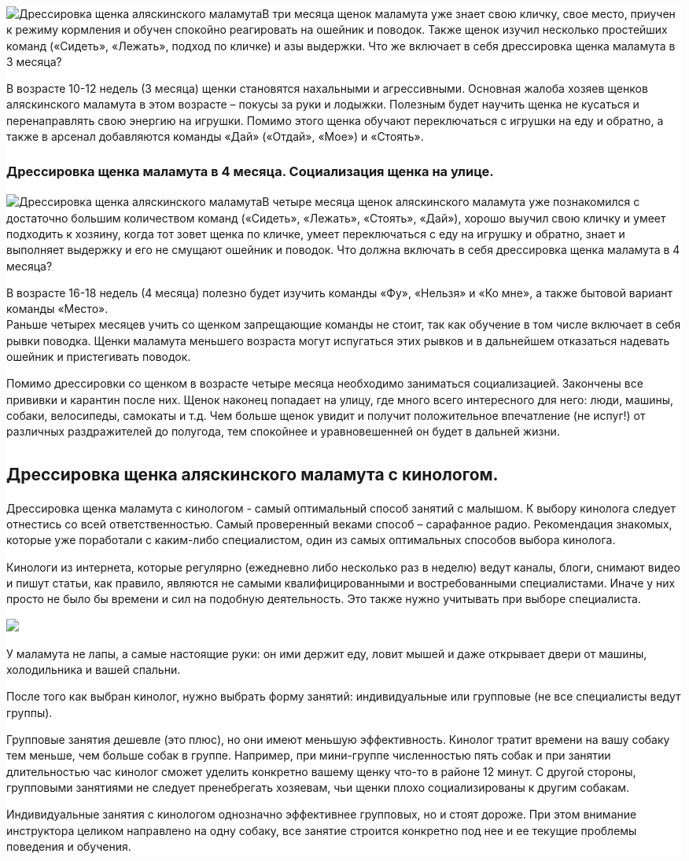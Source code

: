 ![Дрессировка щенка аляскинского маламута](https://dogtraining.moscow/wp/wp-content/uploads/2021/07/malamute-3-m.jpg)В три месяца щенок маламута уже знает свою кличку, свое место, приучен к режиму кормления и обучен спокойно реагировать на ошейник и поводок. Также щенок изучил несколько простейших команд («Сидеть», «Лежать», подход по кличке) и азы выдержки. Что же включает в себя дрессировка щенка маламута в 3 месяца?  
  
В возрасте 10-12 недель (3 месяца) щенки становятся нахальными и агрессивными. Основная жалоба хозяев щенков аляскинского маламута в этом возрасте – покусы за руки и лодыжки. Полезным будет научить щенка не кусаться и перенаправлять свою энергию на игрушки. Помимо этого щенка обучают переключаться с игрушки на еду и обратно, а также в арсенал добавляются команды «Дай» («Отдай», «Мое») и «Стоять».  
  
### Дрессировка щенка маламута в 4 месяца. Социализация щенка на улице.  
  
![Дрессировка щенка аляскинского маламута](https://dogtraining.moscow/wp/wp-content/uploads/2021/07/malamute-4-m.jpg)В четыре месяца щенок аляскинского маламута уже познакомился с достаточно большим количеством команд («Сидеть», «Лежать», «Стоять», «Дай»), хорошо выучил свою кличку и умеет подходить к хозяину, когда тот зовет щенка по кличке, умеет переключаться с еду на игрушку и обратно, знает и выполняет выдержку и его не смущают ошейник и поводок. Что должна включать в себя дрессировка щенка маламута в 4 месяца?  
  
В возрасте 16-18 недель (4 месяца) полезно будет изучить команды «Фу», «Нельзя» и «Ко мне», а также бытовой вариант команды «Место».    
Раньше четырех месяцев учить со щенком запрещающие команды не стоит, так как обучение в том числе включает в себя рывки поводка. Щенки маламута меньшего возраста могут испугаться этих рывков и в дальнейшем отказаться надевать ошейник и пристегивать поводок.  
  
Помимо дрессировки со щенком в возрасте четыре месяца необходимо заниматься социализацией. Закончены все прививки и карантин после них. Щенок наконец попадает на улицу, где много всего интересного для него: люди, машины, собаки, велосипеды, самокаты и т.д. Чем больше щенок увидит и получит положительное впечатление (не испуг!) от различных раздражителей до полугода, тем спокойнее и уравновешенней он будет в дальней жизни.  
  
## Дрессировка щенка аляскинского маламута с кинологом.  
  
Дрессировка щенка маламута с кинологом - самый оптимальный способ занятий с малышом. К выбору кинолога следует отнестись со всей ответственностью. Самый проверенный веками способ – сарафанное радио. Рекомендация знакомых, которые уже поработали с каким-либо специалистом, один из самых оптимальных способов выбора кинолога.  
  
Кинологи из интернета, которые регулярно (ежедневно либо несколько раз в неделю) ведут каналы, блоги, снимают видео и пишут статьи, как правило, являются не самыми квалифицированными и востребованными специалистами. Иначе у них просто не было бы времени и сил на подобную деятельность. Это также нужно учитывать при выборе специалиста.  
  
![](https://dogtraining.moscow/wp/wp-content/uploads/2021/07/do-you-know-100.jpg)  
  
У маламута не лапы, а самые настоящие руки: он ими держит еду, ловит мышей и даже открывает двери от машины, холодильника и вашей спальни.  
  
После того как выбран кинолог, нужно выбрать форму занятий: индивидуальные или групповые (не все специалисты ведут группы).  
  
Групповые занятия дешевле (это плюс), но они имеют меньшую эффективность. Кинолог тратит времени на вашу собаку тем меньше, чем больше собак в группе. Например, при мини-группе численностью пять собак и при занятии длительностью час кинолог сможет уделить конкретно вашему щенку что-то в районе 12 минут. С другой стороны, групповыми занятиями не следует пренебрегать хозяевам, чьи щенки плохо социализированы к другим собакам.  
  
Индивидуальные занятия с кинологом однозначно эффективнее групповых, но и стоят дороже. При этом внимание инструктора целиком направлено на одну собаку, все занятие строится конкретно под нее и ее текущие проблемы поведения и обучения.  
  